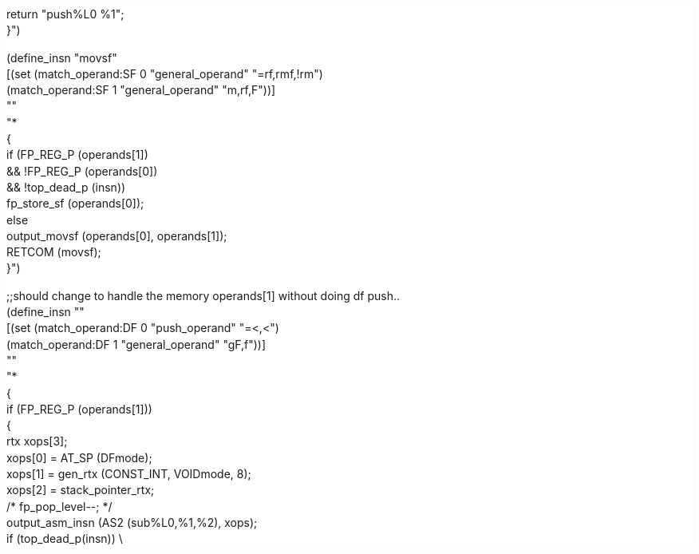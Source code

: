 return "push%L0 %1";
\
}")

(define\_insn "movsf"
\
\[(set (match\_operand:SF 0 "general\_operand" "=rf,rmf,!rm")
\
(match\_operand:SF 1 "general\_operand" "m,rf,F"))]
\
""
\
"\*
\
{
\
if (FP\_REG\_P (operands\[1])
\
&& !FP\_REG\_P (operands\[0])
\
&& !top\_dead\_p (insn))
\
fp\_store\_sf (operands\[0]);
\
else
\
output\_movsf (operands\[0], operands\[1]);
\
RETCOM (movsf);
\
}")

;;should change to handle the memory operands\[1] without doing df push..
\
(define\_insn ""
\
\[(set (match\_operand:DF 0 "push\_operand" "=<,<")
\
(match\_operand:DF 1 "general\_operand" "gF,f"))]
\
""
\
"\*
\
{
\
if (FP\_REG\_P (operands\[1]))
\
{
\
rtx xops\[3];
\
xops\[0] = AT\_SP (DFmode);
\
xops\[1] = gen\_rtx (CONST\_INT, VOIDmode, 8);
\
xops\[2] = stack\_pointer\_rtx;
\
/\* fp\_pop\_level--; \*/
\
output\_asm\_insn (AS2 (sub%L0,%1,%2), xops);
\
if (top\_dead\_p(insn))
\